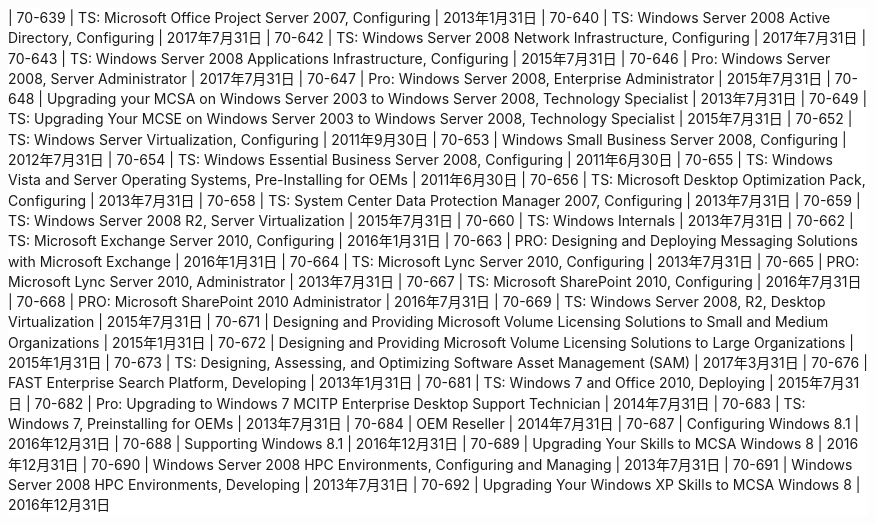 | 70-639 | TS: Microsoft Office Project Server 2007, Configuring | 2013年1月31日
| 70-640 | TS: Windows Server 2008 Active Directory, Configuring | 2017年7月31日
| 70-642 | TS: Windows Server 2008 Network Infrastructure, Configuring | 2017年7月31日
| 70-643 | TS: Windows Server 2008 Applications Infrastructure, Configuring | 2015年7月31日
| 70-646 | Pro: Windows Server 2008, Server Administrator | 2017年7月31日
| 70-647 | Pro: Windows Server 2008, Enterprise Administrator | 2015年7月31日
| 70-648 | Upgrading your MCSA on Windows Server 2003 to Windows Server 2008, Technology Specialist | 2013年7月31日
| 70-649 | TS: Upgrading Your MCSE on Windows Server 2003 to Windows Server 2008, Technology Specialist | 2015年7月31日
| 70-652 | TS: Windows Server Virtualization, Configuring | 2011年9月30日
| 70-653 | Windows Small Business Server 2008, Configuring | 2012年7月31日
| 70-654 | TS: Windows Essential Business Server 2008, Configuring | 2011年6月30日
| 70-655 | TS: Windows Vista and Server Operating Systems, Pre-Installing for OEMs | 2011年6月30日
| 70-656 | TS: Microsoft Desktop Optimization Pack, Configuring | 2013年7月31日
| 70-658 | TS: System Center Data Protection Manager 2007, Configuring | 2013年7月31日
| 70-659 | TS: Windows Server 2008 R2, Server Virtualization | 2015年7月31日
| 70-660 | TS: Windows Internals | 2013年7月31日
| 70-662 | TS: Microsoft Exchange Server 2010, Configuring | 2016年1月31日
| 70-663 | PRO: Designing and Deploying Messaging Solutions with Microsoft Exchange | 2016年1月31日
| 70-664 | TS: Microsoft Lync Server 2010, Configuring | 2013年7月31日
| 70-665 | PRO: Microsoft Lync Server 2010, Administrator | 2013年7月31日
| 70-667 | TS: Microsoft SharePoint 2010, Configuring | 2016年7月31日
| 70-668 | PRO: Microsoft SharePoint 2010 Administrator | 2016年7月31日
| 70-669 | TS: Windows Server 2008, R2, Desktop Virtualization | 2015年7月31日
| 70-671 | Designing and Providing Microsoft Volume Licensing Solutions to Small and Medium Organizations | 2015年1月31日
| 70-672 | Designing and Providing Microsoft Volume Licensing Solutions to Large Organizations | 2015年1月31日
| 70-673 | TS: Designing, Assessing, and Optimizing Software Asset Management (SAM) | 2017年3月31日
| 70-676 | FAST Enterprise Search Platform, Developing | 2013年1月31日
| 70-681 | TS: Windows 7 and Office 2010, Deploying | 2015年7月31日
| 70-682 | Pro: Upgrading to Windows 7 MCITP Enterprise Desktop Support Technician | 2014年7月31日
| 70-683 | TS: Windows 7, Preinstalling for OEMs | 2013年7月31日
| 70-684 | OEM Reseller | 2014年7月31日
| 70-687 | Configuring Windows 8.1 | 2016年12月31日
| 70-688 | Supporting Windows 8.1 | 2016年12月31日
| 70-689 | Upgrading Your Skills to MCSA Windows 8 | 2016年12月31日
| 70-690 | Windows Server 2008 HPC Environments, Configuring and Managing | 2013年7月31日
| 70-691 | Windows Server 2008 HPC Environments, Developing | 2013年7月31日
| 70-692 | Upgrading Your Windows XP Skills to MCSA Windows 8 | 2016年12月31日